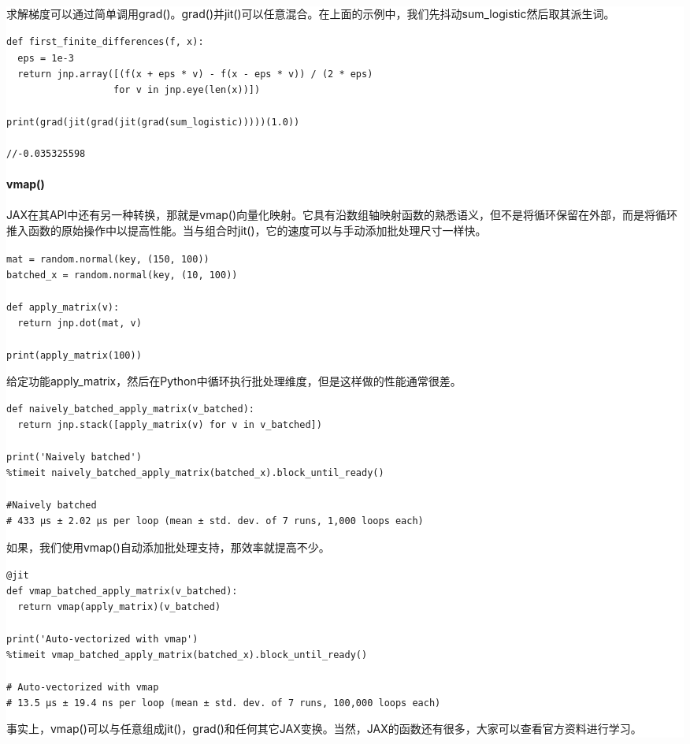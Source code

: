 求解梯度可以通过简单调用grad()。grad()并jit()可以任意混合。在上面的示例中，我们先抖动sum_logistic然后取其派生词。

```
def first_finite_differences(f, x):
  eps = 1e-3
  return jnp.array([(f(x + eps * v) - f(x - eps * v)) / (2 * eps)
                   for v in jnp.eye(len(x))])
 
print(grad(jit(grad(jit(grad(sum_logistic)))))(1.0))

//-0.035325598
```

#### vmap()
JAX在其API中还有另一种转换，那就是vmap()向量化映射。它具有沿数组轴映射函数的熟悉语义，但不是将循环保留在外部，而是将循环推入函数的原始操作中以提高性能。当与组合时jit()，它的速度可以与手动添加批处理尺寸一样快。

```
mat = random.normal(key, (150, 100))
batched_x = random.normal(key, (10, 100))
 
def apply_matrix(v):
  return jnp.dot(mat, v)

print(apply_matrix(100))
```

给定功能apply_matrix，然后在Python中循环执行批处理维度，但是这样做的性能通常很差。

```
def naively_batched_apply_matrix(v_batched):
  return jnp.stack([apply_matrix(v) for v in v_batched])
 
print('Naively batched')
%timeit naively_batched_apply_matrix(batched_x).block_until_ready()

#Naively batched
# 433 µs ± 2.02 µs per loop (mean ± std. dev. of 7 runs, 1,000 loops each)
```

如果，我们使用vmap()自动添加批处理支持，那效率就提高不少。

```
@jit
def vmap_batched_apply_matrix(v_batched):
  return vmap(apply_matrix)(v_batched)
 
print('Auto-vectorized with vmap')
%timeit vmap_batched_apply_matrix(batched_x).block_until_ready()

# Auto-vectorized with vmap
# 13.5 µs ± 19.4 ns per loop (mean ± std. dev. of 7 runs, 100,000 loops each)
```

事实上，vmap()可以与任意组成jit()，grad()和任何其它JAX变换。当然，JAX的函数还有很多，大家可以查看官方资料进行学习。
